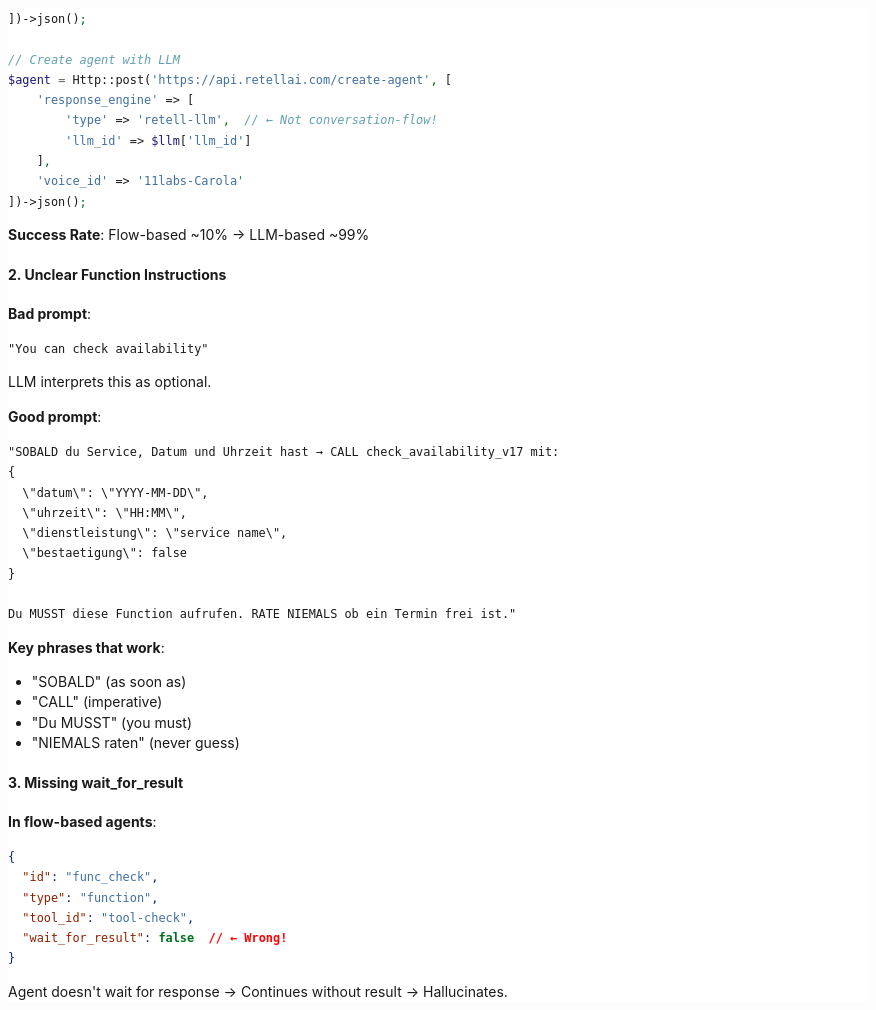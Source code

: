 ```php
])->json();

// Create agent with LLM
$agent = Http::post('https://api.retellai.com/create-agent', [
    'response_engine' => [
        'type' => 'retell-llm',  // ← Not conversation-flow!
        'llm_id' => $llm['llm_id']
    ],
    'voice_id' => '11labs-Carola'
])->json();
```

**Success Rate**: Flow-based ~10% → LLM-based ~99%

#### 2. Unclear Function Instructions

**Bad prompt**:
```
"You can check availability"
```

LLM interprets this as optional.

**Good prompt**:
```
"SOBALD du Service, Datum und Uhrzeit hast → CALL check_availability_v17 mit:
{
  \"datum\": \"YYYY-MM-DD\",
  \"uhrzeit\": \"HH:MM\",
  \"dienstleistung\": \"service name\",
  \"bestaetigung\": false
}

Du MUSST diese Function aufrufen. RATE NIEMALS ob ein Termin frei ist."
```

**Key phrases that work**:
- "SOBALD" (as soon as)
- "CALL" (imperative)
- "Du MUSST" (you must)
- "NIEMALS raten" (never guess)

#### 3. Missing wait_for_result

**In flow-based agents**:
```json
{
  "id": "func_check",
  "type": "function",
  "tool_id": "tool-check",
  "wait_for_result": false  // ← Wrong!
}
```

Agent doesn't wait for response → Continues without result → Hallucinates.
